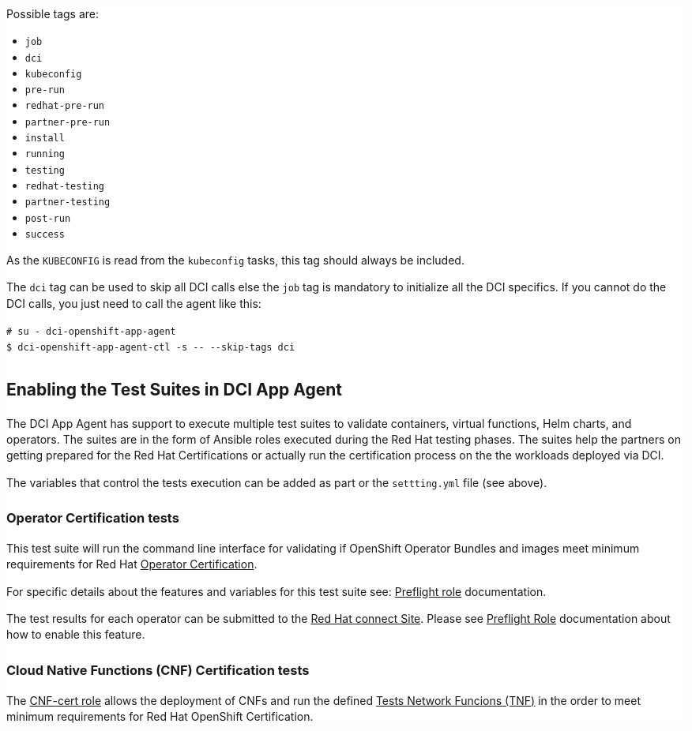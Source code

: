 Possible tags are:

- `job`
- `dci`
- `kubeconfig`
- `pre-run`
- `redhat-pre-run`
- `partner-pre-run`
- `install`
- `running`
- `testing`
- `redhat-testing`
- `partner-testing`
- `post-run`
- `success`

As the `KUBECONFIG` is read from the `kubeconfig` tasks, this tag should always be included.

The `dci` tag can be used to skip all DCI calls else the `job` tag is mandatory to initialize
all the DCI specifics. If you cannot do the DCI calls, you just need to call the agent like this:

```ShellSession
# su - dci-openshift-app-agent
$ dci-openshift-app-agent-ctl -s -- --skip-tags dci
```

## Enabling the Test Suites in DCI App Agent

The DCI App Agent has support to execute multiple test suites to validate containers, virtual functions, Helm charts, and operators. The suites are in the form of Ansible roles executed during the Red Hat testing phases. The suites help the partners on getting prepared for the Red Hat Certifications or actually run the certification process on the the workloads deployed via DCI.

The variables that control the tests execution can be added as part or the `settting.yml` file (see above).

### Operator Certification tests

This test suite will run the command line interface for validating if OpenShift Operator Bundles and images meet minimum requirements for Red Hat [Operator Certification](https://github.com/redhat-openshift-ecosystem/openshift-preflight).

For specific details about the features and variables for this test suite see: [Preflight role](roles/preflight/README.md) documentation.

The test results for each operator can be submitted to the [Red Hat connect Site](https://connect.redhat.com/). Please see [Preflight Role](roles/preflight/README.md) documentation about how to enable this feature.

### Cloud Native Functions (CNF) Certification tests

The [CNF-cert role](roles/cnf-cert/README.md) allows the deployment of CNFs and run the defined [Tests Network Funcions (TNF)](https://github.com/test-network-function/cnf-certification-test) in the order to meet minimum requirements for Red Hat OpenShift Certification.
